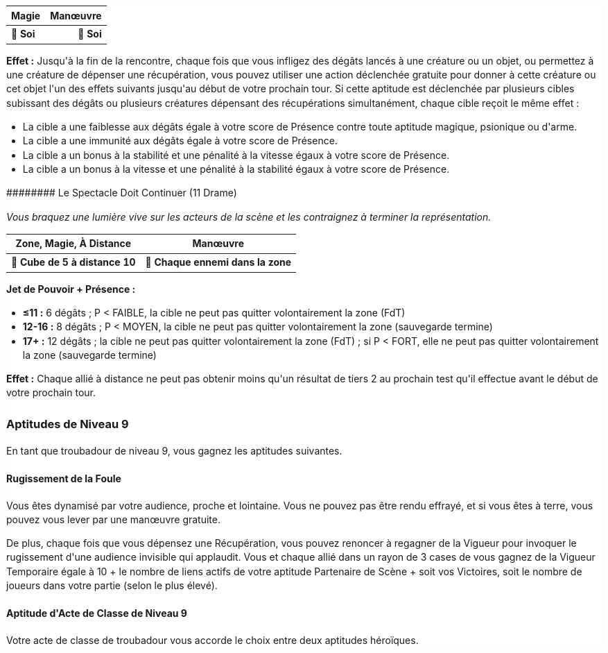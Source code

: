 | **Magie**   | **Manœuvre** |
|-------------|-------------:|
| **📏 Soi** |  **🎯 Soi** |

**Effet :** Jusqu'à la fin de la rencontre, chaque fois que vous infligez des dégâts lancés à une créature ou un objet, ou permettez à une créature de dépenser une récupération, vous pouvez utiliser une action déclenchée gratuite pour donner à cette créature ou cet objet l'un des effets suivants jusqu'au début de votre prochain tour. Si cette aptitude est déclenchée par plusieurs cibles subissant des dégâts ou plusieurs créatures dépensant des récupérations simultanément, chaque cible reçoit le même effet :

- La cible a une faiblesse aux dégâts égale à votre score de Présence contre toute aptitude magique, psionique ou d'arme.
- La cible a une immunité aux dégâts égale à votre score de Présence.
- La cible a un bonus à la stabilité et une pénalité à la vitesse égaux à votre score de Présence.
- La cible a un bonus à la vitesse et une pénalité à la stabilité égaux à votre score de Présence.

######## Le Spectacle Doit Continuer (11 Drame)

*Vous braquez une lumière vive sur les acteurs de la scène et les contraignez à terminer la représentation.*

| **Zone, Magie, À Distance** | **Manœuvre**                  |
|-------------------------|-------------------------------|
| **📏 Cube de 5 à distance 10** | **🎯 Chaque ennemi dans la zone** |

**Jet de Pouvoir + Présence :**

- **≤11 :** 6 dégâts ; P < FAIBLE, la cible ne peut pas quitter volontairement la zone (FdT)
- **12-16 :** 8 dégâts ; P < MOYEN, la cible ne peut pas quitter volontairement la zone (sauvegarde termine)
- **17+ :** 12 dégâts ; la cible ne peut pas quitter volontairement la zone (FdT) ; si P < FORT, elle ne peut pas quitter volontairement la zone (sauvegarde termine)

**Effet :** Chaque allié à distance ne peut pas obtenir moins qu'un résultat de tiers 2 au prochain test qu'il effectue avant le début de votre prochain tour.

### Aptitudes de Niveau 9

En tant que troubadour de niveau 9, vous gagnez les aptitudes suivantes.

#### Rugissement de la Foule

Vous êtes dynamisé par votre audience, proche et lointaine. Vous ne pouvez pas être rendu effrayé, et si vous êtes à terre, vous pouvez vous lever par une manœuvre gratuite.

De plus, chaque fois que vous dépensez une Récupération, vous pouvez renoncer à regagner de la Vigueur pour invoquer le rugissement d'une audience invisible qui applaudit. Vous et chaque allié dans un rayon de 3 cases de vous gagnez de la Vigueur Temporaire égale à 10 + le nombre de liens actifs de votre aptitude Partenaire de Scène + soit vos Victoires, soit le nombre de joueurs dans votre partie (selon le plus élevé).

#### Aptitude d'Acte de Classe de Niveau 9

Votre acte de classe de troubadour vous accorde le choix entre deux aptitudes héroïques.
